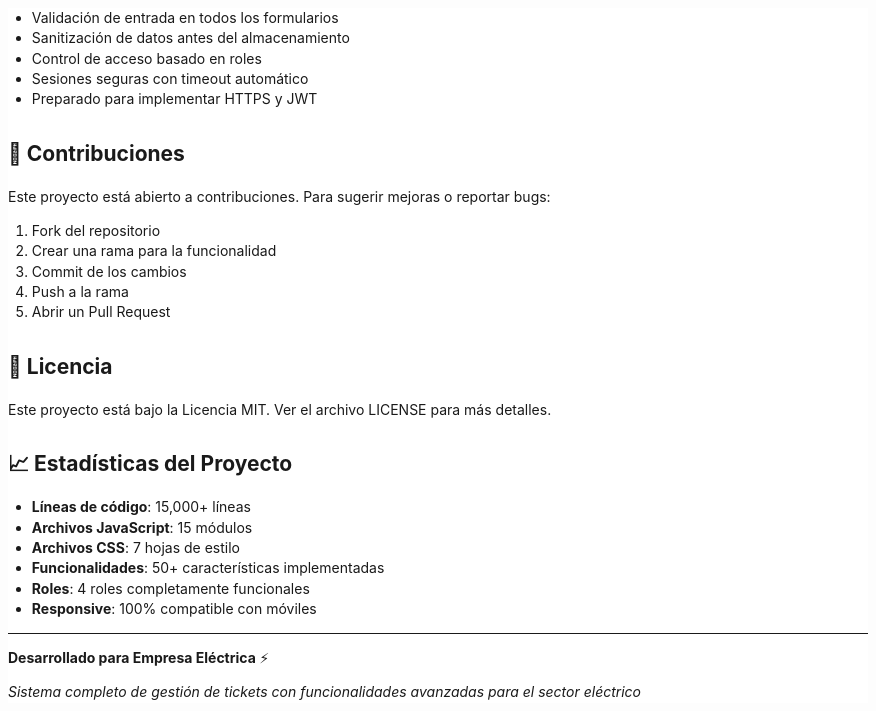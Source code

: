 - Validación de entrada en todos los formularios
- Sanitización de datos antes del almacenamiento
- Control de acceso basado en roles
- Sesiones seguras con timeout automático
- Preparado para implementar HTTPS y JWT

## 🤝 Contribuciones

Este proyecto está abierto a contribuciones. Para sugerir mejoras o reportar bugs:

1. Fork del repositorio
2. Crear una rama para la funcionalidad
3. Commit de los cambios
4. Push a la rama
5. Abrir un Pull Request

## 📄 Licencia

Este proyecto está bajo la Licencia MIT. Ver el archivo LICENSE para más detalles.

## 📈 Estadísticas del Proyecto

- **Líneas de código**: 15,000+ líneas
- **Archivos JavaScript**: 15 módulos
- **Archivos CSS**: 7 hojas de estilo
- **Funcionalidades**: 50+ características implementadas
- **Roles**: 4 roles completamente funcionales
- **Responsive**: 100% compatible con móviles

---

**Desarrollado para Empresa Eléctrica** ⚡

*Sistema completo de gestión de tickets con funcionalidades avanzadas para el sector eléctrico*
